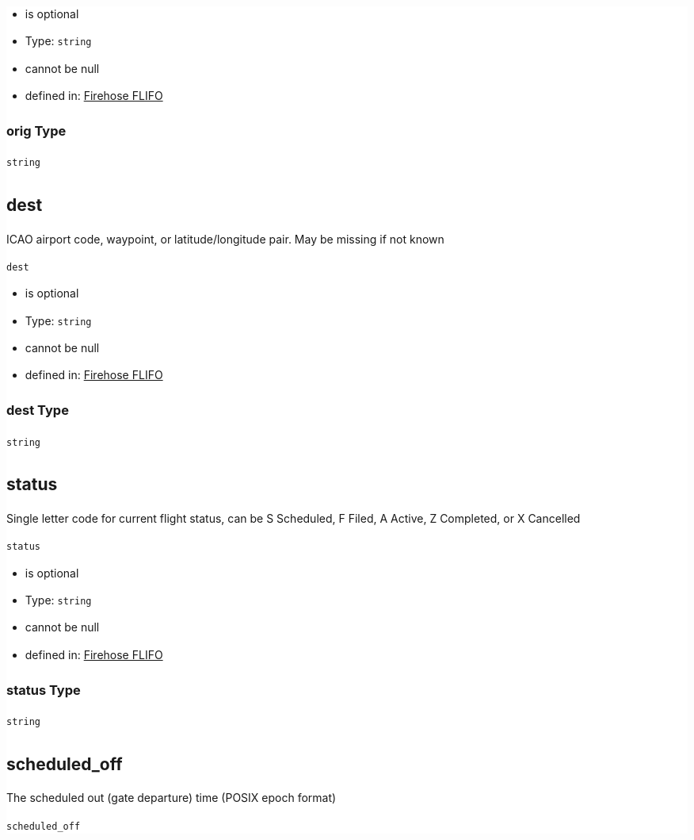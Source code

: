 *   is optional

*   Type: `string`

*   cannot be null

*   defined in: [Firehose FLIFO](firehoseflifo-properties-orig.md "https://github.com/databeacon/level5-schemas/schemas/firehosePositions.schema.json#/properties/orig")

### orig Type

`string`

## dest

ICAO airport code, waypoint, or latitude/longitude pair. May be missing if not known

`dest`

*   is optional

*   Type: `string`

*   cannot be null

*   defined in: [Firehose FLIFO](firehoseflifo-properties-dest.md "https://github.com/databeacon/level5-schemas/schemas/firehosePositions.schema.json#/properties/dest")

### dest Type

`string`

## status

Single letter code for current flight status, can be S Scheduled, F Filed, A Active, Z Completed, or X Cancelled

`status`

*   is optional

*   Type: `string`

*   cannot be null

*   defined in: [Firehose FLIFO](firehoseflifo-properties-status.md "https://github.com/databeacon/level5-schemas/schemas/firehosePositions.schema.json#/properties/status")

### status Type

`string`

## scheduled\_off

The scheduled out (gate departure) time (POSIX epoch format)

`scheduled_off`
